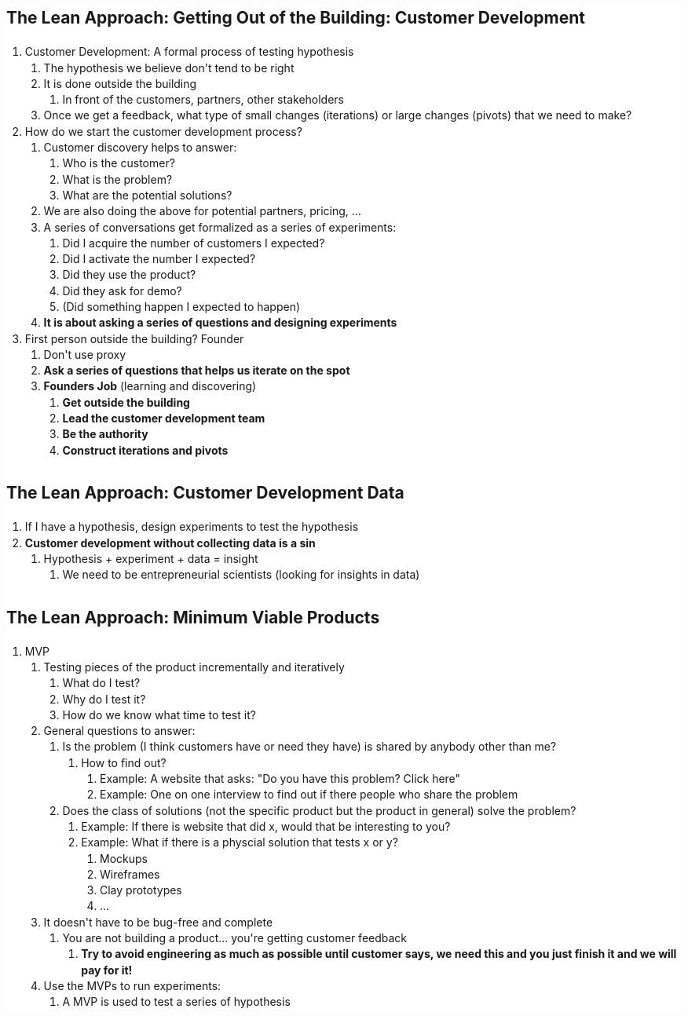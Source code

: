 ## The Lean Approach: Getting Out of the Building: Customer Development ##
1. Customer Development: A formal process of testing hypothesis
	1. The hypothesis we believe don't tend to be right
	2. It is done outside the building
		1. In front of the customers, partners, other stakeholders
	3. Once we get a feedback, what type of small changes (iterations) or large changes (pivots) that we need to make?
2. How do we start the customer development process?
	1. Customer discovery helps to answer:
		1. Who is the customer?
		2. What is the problem?
		3. What are the potential solutions?
	2. We are also doing the above for potential partners, pricing, ...
	3. A series of conversations get formalized as a series of experiments:
		1. Did I acquire the number of customers I expected?
		2. Did I activate the number I expected?
		3. Did they use the product?
		4. Did they ask for demo?
		5. (Did something happen I expected to happen)
	4. **It is about asking a series of questions and designing experiments**
3. First person outside the building? Founder
	1. Don't use proxy
	2. **Ask a series of questions that helps us iterate on the spot**
	3. **Founders Job** (learning and discovering)
		1. **Get outside the building**
		2. **Lead the customer development team**
		3. **Be the authority**
		4. **Construct iterations and pivots**

## The Lean Approach: Customer Development Data ##
1. If I have a hypothesis, design experiments to test the hypothesis
2. **Customer development without collecting data is a sin**
	1. Hypothesis + experiment + data = insight
		1. We need to be entrepreneurial scientists (looking for insights in data)

## The Lean Approach: Minimum Viable Products ##
1. MVP
	1. Testing pieces of the product incrementally and iteratively
		1. What do I test?
		2. Why do I test it?
		3. How do we know what time to test it?
	2. General questions to answer:
		1. Is the problem (I think customers have or need they have) is shared by anybody other than me?
			1. How to find out?
				1. Example: A website that asks: "Do you have this problem? Click here"
				2. Example: One on one interview to find out if there people who share the problem
		2. Does the class of solutions (not the specific product but the product in general) solve the problem?
			1. Example: If there is website that did x, would that be interesting to you?
			2. Example: What if there is a physcial solution that tests x or y?
				1. Mockups
				2. Wireframes
				3. Clay prototypes
				4. ...
	3. It doesn't have to be bug-free and complete
		1. You are not building a product... you're getting customer feedback
			1. **Try to avoid engineering as much as possible until customer says, we need this and you just finish it and we will pay for it!**
	4. Use the MVPs to run experiments:
		1. A MVP is used to test a series of hypothesis